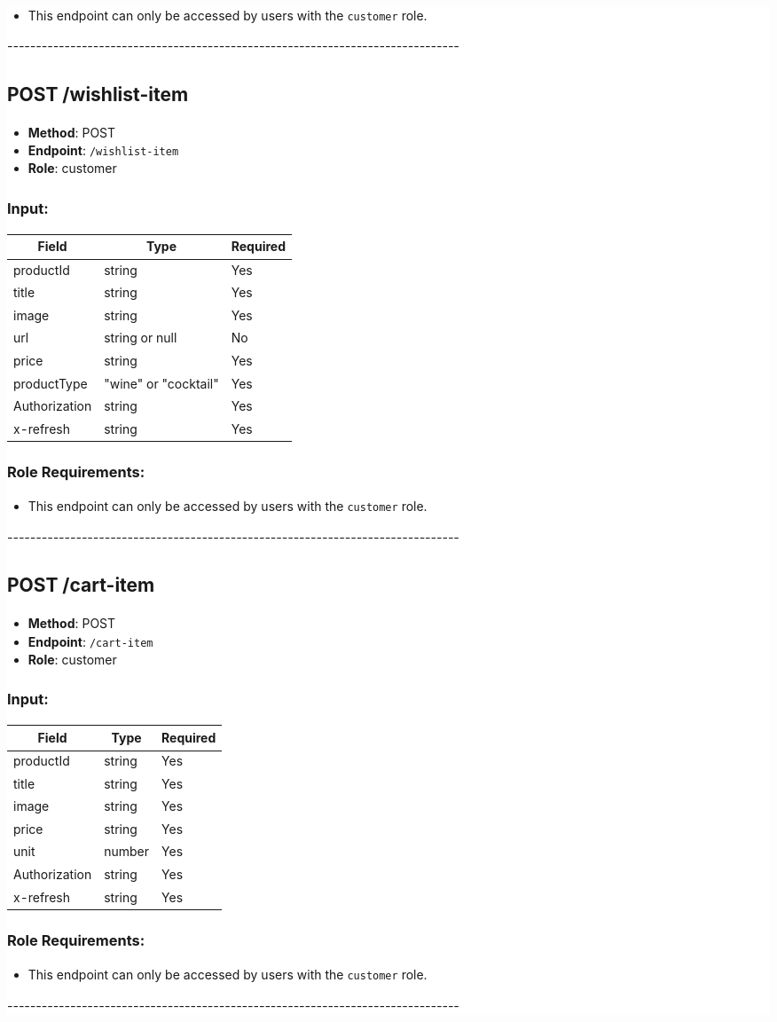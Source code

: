 - This endpoint can only be accessed by users with the `customer` role.

_-------------------------------------------------------------------------------_

## POST /wishlist-item

- **Method**: POST
- **Endpoint**: `/wishlist-item`
- **Role**: customer

### Input:

| Field         | Type                 | Required |
| ------------- | -------------------- | -------- |
| productId     | string               | Yes      |
| title         | string               | Yes      |
| image         | string               | Yes      |
| url           | string or null       | No       |
| price         | string               | Yes      |
| productType   | "wine" or "cocktail" | Yes      |
| Authorization | string               | Yes      |
| x-refresh     | string               | Yes      |

### Role Requirements:

- This endpoint can only be accessed by users with the `customer` role.

_-------------------------------------------------------------------------------_

## POST /cart-item

- **Method**: POST
- **Endpoint**: `/cart-item`
- **Role**: customer

### Input:

| Field         | Type   | Required |
| ------------- | ------ | -------- |
| productId     | string | Yes      |
| title         | string | Yes      |
| image         | string | Yes      |
| price         | string | Yes      |
| unit          | number | Yes      |
| Authorization | string | Yes      |
| x-refresh     | string | Yes      |

### Role Requirements:

- This endpoint can only be accessed by users with the `customer` role.

_-------------------------------------------------------------------------------_
